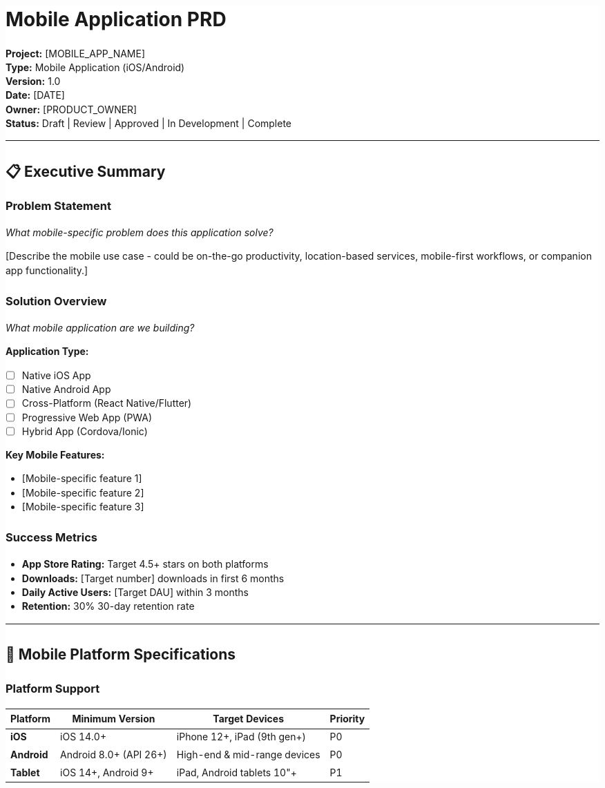 # Mobile Application PRD

**Project:** [MOBILE_APP_NAME]  
**Type:** Mobile Application (iOS/Android)  
**Version:** 1.0  
**Date:** [DATE]  
**Owner:** [PRODUCT_OWNER]  
**Status:** Draft | Review | Approved | In Development | Complete  

---

## 📋 **Executive Summary**

### Problem Statement
*What mobile-specific problem does this application solve?*

[Describe the mobile use case - could be on-the-go productivity, location-based services, mobile-first workflows, or companion app functionality.]

### Solution Overview
*What mobile application are we building?*

**Application Type:** 
- [ ] Native iOS App
- [ ] Native Android App
- [ ] Cross-Platform (React Native/Flutter)
- [ ] Progressive Web App (PWA)
- [ ] Hybrid App (Cordova/Ionic)

**Key Mobile Features:**
- [Mobile-specific feature 1]
- [Mobile-specific feature 2]
- [Mobile-specific feature 3]

### Success Metrics
- **App Store Rating:** Target 4.5+ stars on both platforms
- **Downloads:** [Target number] downloads in first 6 months
- **Daily Active Users:** [Target DAU] within 3 months
- **Retention:** 30% 30-day retention rate

---

## 📱 **Mobile Platform Specifications**

### Platform Support
| Platform | Minimum Version | Target Devices | Priority |
|----------|-----------------|----------------|----------|
| **iOS** | iOS 14.0+ | iPhone 12+, iPad (9th gen+) | P0 |
| **Android** | Android 8.0+ (API 26+) | High-end & mid-range devices | P0 |
| **Tablet** | iOS 14+, Android 9+ | iPad, Android tablets 10"+ | P1 |
